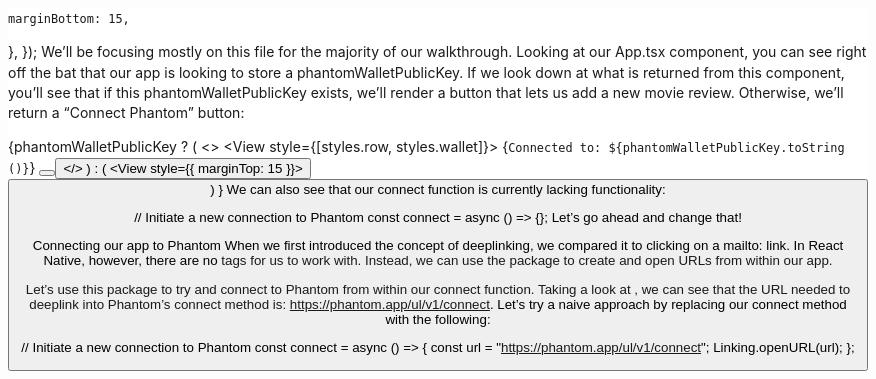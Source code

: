     marginBottom: 15,
  },
});
We’ll be focusing mostly on this file for the majority of our walkthrough. Looking at our App.tsx component, you can see right off the bat that our app is looking to store a phantomWalletPublicKey. If we look down at what is returned from this component, you’ll see that if this phantomWalletPublicKey exists, we’ll render a button that lets us add a new movie review. Otherwise, we’ll return a “Connect Phantom” button:

{phantomWalletPublicKey ? (
            <>
              <View style={[styles.row, styles.wallet]}>
                <View style={styles.greenDot} />
                <Text
                  style={styles.text}
                  numberOfLines={1}
                  ellipsizeMode="middle"
                >
                  {`Connected to: ${phantomWalletPublicKey.toString()}`}
                </Text>
              </View>
              <View style={styles.row}>
                <Button title="Add Review" onPress={openAddReviewSheet} />
                <Button title="Disconnect" onPress={disconnect} />
              </View>
            </>
          ) : (
            <View style={{ marginTop: 15 }}>
              <Button title="Connect Phantom" onPress={connect} />
            </View>
          )
}
We can also see that our connect function is currently lacking functionality:

// Initiate a new connection to Phantom
const connect = async () => {};
Let’s go ahead and change that!

Connecting our app to Phantom
When we first introduced the concept of deeplinking, we compared it to clicking on a mailto: link. In React Native, however, there are no <a> tags for us to work with. Instead, we can use the  package to create and open URLs from within our app.


Let’s use this package to try and connect to Phantom from within our connect function. Taking a look at , we can see that the URL needed to deeplink into Phantom’s connect method is: https://phantom.app/ul/v1/connect. Let’s try a naive approach by replacing our connect method with the following:

// Initiate a new connection to Phantom
const connect = async () => {
	const url = "https://phantom.app/ul/v1/connect";
	Linking.openURL(url);
};
 